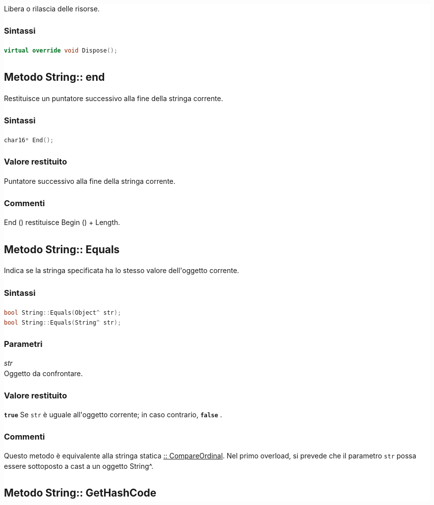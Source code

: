 Libera o rilascia delle risorse.

### <a name="syntax"></a>Sintassi

```cpp
virtual override void Dispose();
```

## <a name="stringend-method"></a><a name="end"></a> Metodo String:: end

Restituisce un puntatore successivo alla fine della stringa corrente.

### <a name="syntax"></a>Sintassi

```cpp
char16* End();
```

### <a name="return-value"></a>Valore restituito

Puntatore successivo alla fine della stringa corrente.

### <a name="remarks"></a>Commenti

End () restituisce Begin () + Length.

## <a name="stringequals-method"></a><a name="equals"></a> Metodo String:: Equals

Indica se la stringa specificata ha lo stesso valore dell'oggetto corrente.

### <a name="syntax"></a>Sintassi

```cpp
bool String::Equals(Object^ str);
bool String::Equals(String^ str);
```

### <a name="parameters"></a>Parametri

*str*<br/>
Oggetto da confrontare.

### <a name="return-value"></a>Valore restituito

**`true`** Se `str` è uguale all'oggetto corrente; in caso contrario, **`false`** .

### <a name="remarks"></a>Commenti

Questo metodo è equivalente alla stringa statica [:: CompareOrdinal](#compareordinal). Nel primo overload, si prevede che il parametro `str` possa essere sottoposto a cast a un oggetto String^.

## <a name="stringgethashcode-method"></a><a name="gethashcode"></a> Metodo String:: GetHashCode

